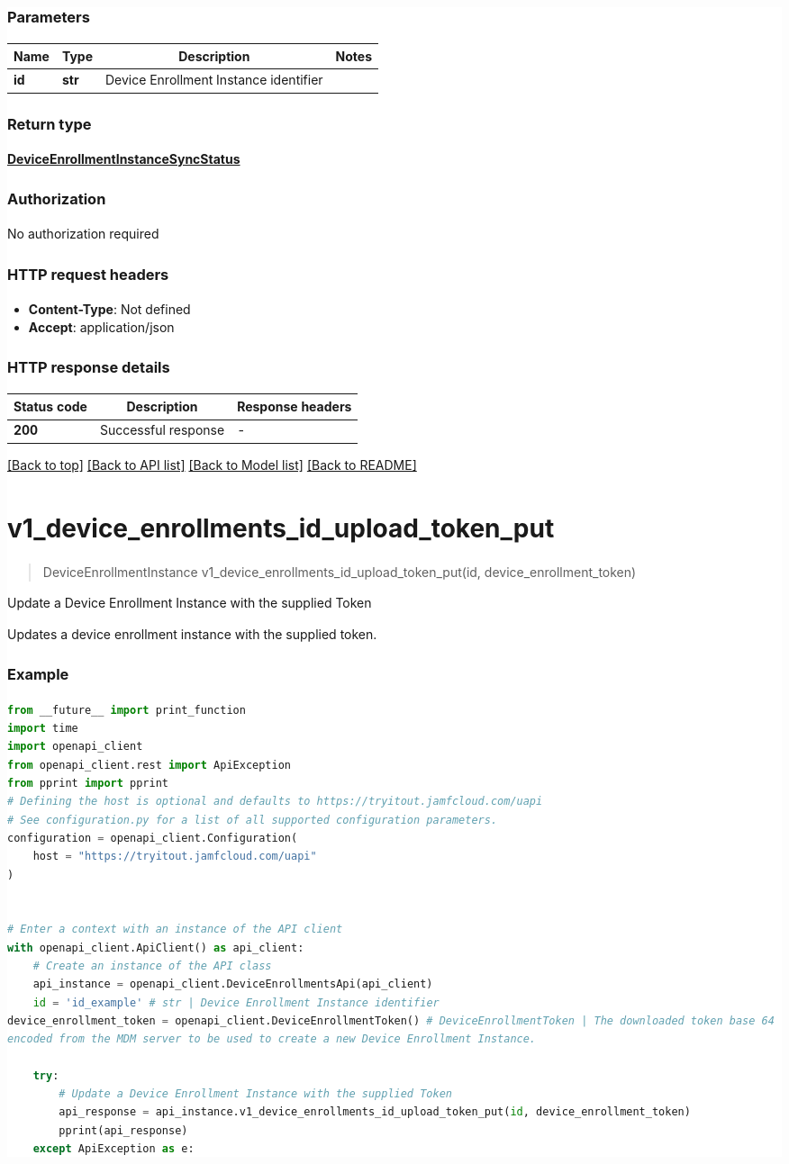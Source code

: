 ### Parameters

Name | Type | Description  | Notes
------------- | ------------- | ------------- | -------------
 **id** | **str**| Device Enrollment Instance identifier | 

### Return type

[**DeviceEnrollmentInstanceSyncStatus**](DeviceEnrollmentInstanceSyncStatus.md)

### Authorization

No authorization required

### HTTP request headers

 - **Content-Type**: Not defined
 - **Accept**: application/json

### HTTP response details
| Status code | Description | Response headers |
|-------------|-------------|------------------|
**200** | Successful response |  -  |

[[Back to top]](#) [[Back to API list]](../README.md#documentation-for-api-endpoints) [[Back to Model list]](../README.md#documentation-for-models) [[Back to README]](../README.md)

# **v1_device_enrollments_id_upload_token_put**
> DeviceEnrollmentInstance v1_device_enrollments_id_upload_token_put(id, device_enrollment_token)

Update a Device Enrollment Instance with the supplied Token 

Updates a device enrollment instance with the supplied token.

### Example

```python
from __future__ import print_function
import time
import openapi_client
from openapi_client.rest import ApiException
from pprint import pprint
# Defining the host is optional and defaults to https://tryitout.jamfcloud.com/uapi
# See configuration.py for a list of all supported configuration parameters.
configuration = openapi_client.Configuration(
    host = "https://tryitout.jamfcloud.com/uapi"
)


# Enter a context with an instance of the API client
with openapi_client.ApiClient() as api_client:
    # Create an instance of the API class
    api_instance = openapi_client.DeviceEnrollmentsApi(api_client)
    id = 'id_example' # str | Device Enrollment Instance identifier
device_enrollment_token = openapi_client.DeviceEnrollmentToken() # DeviceEnrollmentToken | The downloaded token base 64 encoded from the MDM server to be used to create a new Device Enrollment Instance.

    try:
        # Update a Device Enrollment Instance with the supplied Token 
        api_response = api_instance.v1_device_enrollments_id_upload_token_put(id, device_enrollment_token)
        pprint(api_response)
    except ApiException as e:
```